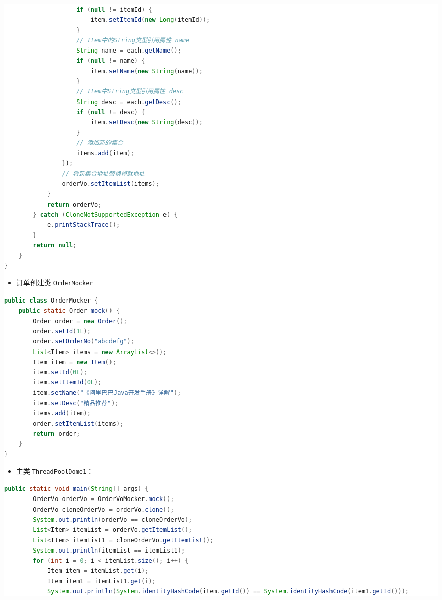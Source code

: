 ```java
                    if (null != itemId) {
                        item.setItemId(new Long(itemId));
                    }
                    // Item中的String类型引用属性 name
                    String name = each.getName();
                    if (null != name) {
                        item.setName(new String(name));
                    }
                    // Item中String类型引用属性 desc
                    String desc = each.getDesc();
                    if (null != desc) {
                        item.setDesc(new String(desc));
                    }
                    // 添加新的集合
                    items.add(item);
                });
                // 将新集合地址替换掉就地址
                orderVo.setItemList(items);
            }
            return orderVo;
        } catch (CloneNotSupportedException e) {
            e.printStackTrace();
        }
        return null;
    }
}
```

- 订单创建类 `OrderMocker`

```java
public class OrderMocker {
    public static Order mock() {
        Order order = new Order();
        order.setId(1L);
        order.setOrderNo("abcdefg");
        List<Item> items = new ArrayList<>();
        Item item = new Item();
        item.setId(0L);
        item.setItemId(0L);
        item.setName("《阿里巴巴Java开发手册》详解");
        item.setDesc("精品推荐");
        items.add(item);
        order.setItemList(items);
        return order;
    }
}
```

- 主类 `ThreadPoolDome1`：

```java
public static void main(String[] args) {
        OrderVo orderVo = OrderVoMocker.mock();
        OrderVo cloneOrderVo = orderVo.clone();
        System.out.println(orderVo == cloneOrderVo);
        List<Item> itemList = orderVo.getItemList();
        List<Item> itemList1 = cloneOrderVo.getItemList();
        System.out.println(itemList == itemList1);
        for (int i = 0; i < itemList.size(); i++) {
            Item item = itemList.get(i);
            Item item1 = itemList1.get(i);
            System.out.println(System.identityHashCode(item.getId()) == System.identityHashCode(item1.getId()));
```